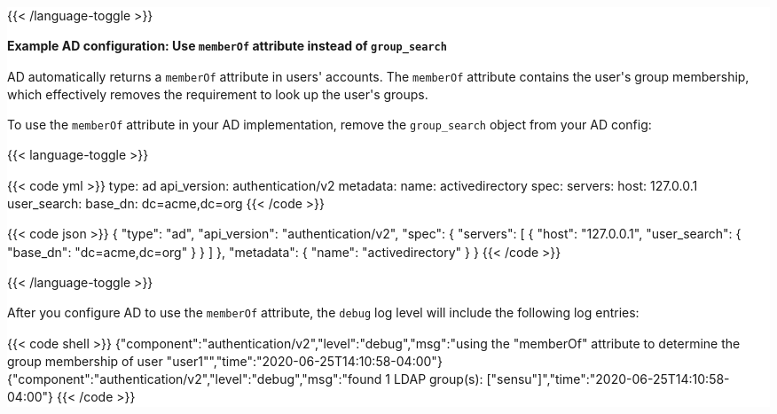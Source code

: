 {{< /language-toggle >}}

**Example AD configuration: Use `memberOf` attribute instead of `group_search`**

AD automatically returns a `memberOf` attribute in users' accounts.
The `memberOf` attribute contains the user's group membership, which effectively removes the requirement to look up the user's groups.

To use the `memberOf` attribute in your AD implementation, remove the `group_search` object from your AD config:

{{< language-toggle >}}

{{< code yml >}}
type: ad
api_version: authentication/v2
metadata:
  name: activedirectory
spec:
  servers:
    host: 127.0.0.1
    user_search:
      base_dn: dc=acme,dc=org
{{< /code >}}

{{< code json >}}
{
  "type": "ad",
  "api_version": "authentication/v2",
  "spec": {
    "servers": [
      {
        "host": "127.0.0.1",
        "user_search": {
          "base_dn": "dc=acme,dc=org"
        }
      }
    ]
  },
  "metadata": {
    "name": "activedirectory"
  }
}
{{< /code >}}

{{< /language-toggle >}}

After you configure AD to use the `memberOf` attribute, the `debug` log level will include the following log entries:

{{< code shell >}}
{"component":"authentication/v2","level":"debug","msg":"using the \"memberOf\" attribute to determine the group membership of user \"user1\"","time":"2020-06-25T14:10:58-04:00"}
{"component":"authentication/v2","level":"debug","msg":"found 1 LDAP group(s): [\"sensu\"]","time":"2020-06-25T14:10:58-04:00"}
{{< /code >}}


[1]: ../../web-ui/
[2]: ../../../sensuctl/
[3]: ../../../reference/rbac#default-users
[4]: ../../../reference/rbac/
[5]: ../create-read-only-user/
[6]: ../../../commercial/
[7]: https://www.openldap.org/
[8]: ../../../api/
[9]: ../../../api/auth/
[11]: ../../../reference/rbac#roles-and-cluster-roles
[13]: ../../../reference/rbac#role-bindings-and-cluster-role-bindings
[17]: ../../../reference/rbac#namespaced-resource-types
[18]: ../../../reference/rbac#cluster-wide-resource-types
[19]: ../../maintain-sensu/troubleshoot#log-levels
[21]: #ldap-group-search-attributes
[22]: #ldap-user-search-attributes
[23]: #ad-metadata-attributes
[24]: #ldap-metadata-attributes
[25]: #oidc-spec-attributes
[27]: ../../../api/authproviders/
[28]: #configure-authentication-providers
[29]: #ldap-configuration-examples
[30]: #ldap-specification
[31]: #ad-configuration-examples
[32]: #ad-specification
[33]: ../../../reference/rbac/#example-workflows
[34]: #groups-prefix
[35]: #username-prefix
[36]: ../../../sensuctl/#first-time-setup
[37]: #active-directory-ad-authentication
[38]: ../../../sensuctl/create-manage-resources/#create-resources
[39]: #ldap-spec-attributes
[40]: #ldap-server-attributes
[41]: https://en.wikipedia.org/wiki/Fully_qualified_domain_name
[42]: https://regex101.com/r/zo9mQU/2
[43]: #ldap-binding-attributes
[44]: #lightweight-directory-access-protocol-ldap-authentication
[45]: #ad-spec-attributes
[46]: #ad-server-attributes
[47]: #ad-group-search-attributes
[48]: #ad-user-search-attributes
[49]: #ldap-troubleshooting
[50]: #create-an-okta-application
[51]: https://www.okta.com/
[52]: https://www.pingidentity.com/en/software/pingfederate.html
[53]: ../../../api/users/
[54]: https://etcd.io/
[55]: #ad-memberof